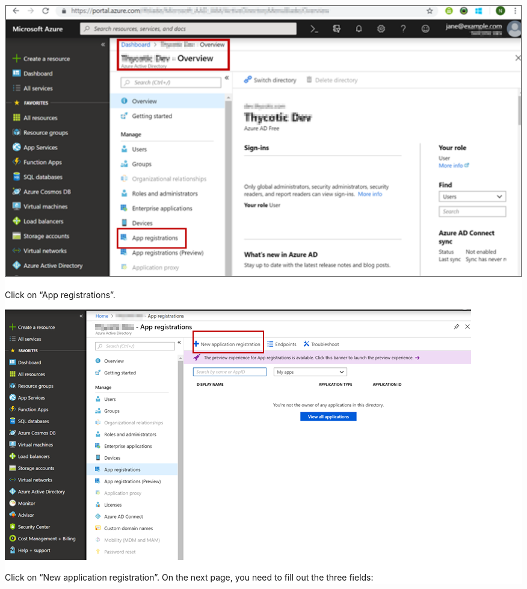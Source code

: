 ![](images/azure-ad-10-5/5bab64df599de52db1da887d9b897a68.png)

Click on “App registrations”.

![](images/azure-ad-10-5/34adfd6a7a558906895c0a1785d2726f.png)

Click on “New application registration”. On the next page, you need to fill out
the three fields:
